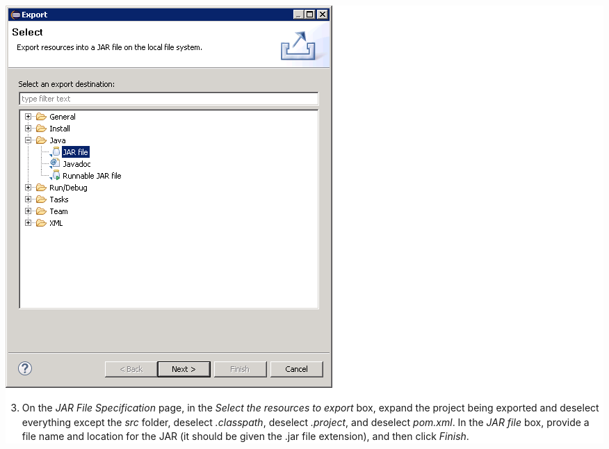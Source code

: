 ![](./media/guidance-elasticsearch-jmeter-deploy27.png)

3.  On the *JAR File Specification* page, in the *Select the resources to export* box, expand the project being exported and deselect everything except the *src* folder, deselect *.classpath*, deselect *.project*, and deselect *pom.xml*. In the *JAR file* box, provide a file name and location for the JAR (it should be given the .jar file extension), and then click *Finish*.
